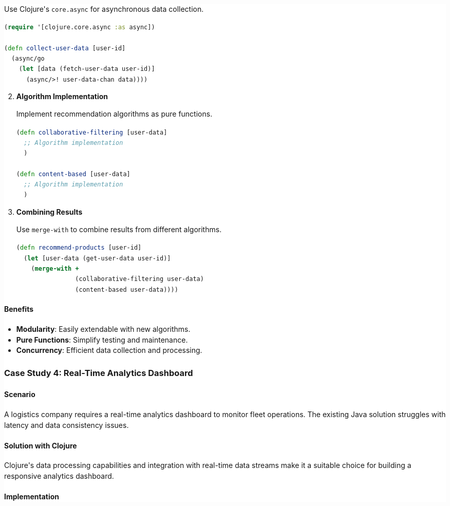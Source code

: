    Use Clojure's `core.async` for asynchronous data collection.

   ```clojure
   (require '[clojure.core.async :as async])

   (defn collect-user-data [user-id]
     (async/go
       (let [data (fetch-user-data user-id)]
         (async/>! user-data-chan data))))
   ```

2. **Algorithm Implementation**

   Implement recommendation algorithms as pure functions.

   ```clojure
   (defn collaborative-filtering [user-data]
     ;; Algorithm implementation
     )

   (defn content-based [user-data]
     ;; Algorithm implementation
     )
   ```

3. **Combining Results**

   Use `merge-with` to combine results from different algorithms.

   ```clojure
   (defn recommend-products [user-id]
     (let [user-data (get-user-data user-id)]
       (merge-with +
                   (collaborative-filtering user-data)
                   (content-based user-data))))
   ```

#### Benefits

- **Modularity**: Easily extendable with new algorithms.
- **Pure Functions**: Simplify testing and maintenance.
- **Concurrency**: Efficient data collection and processing.

### Case Study 4: Real-Time Analytics Dashboard

#### Scenario

A logistics company requires a real-time analytics dashboard to monitor fleet operations. The existing Java solution struggles with latency and data consistency issues.

#### Solution with Clojure

Clojure's data processing capabilities and integration with real-time data streams make it a suitable choice for building a responsive analytics dashboard.

#### Implementation
